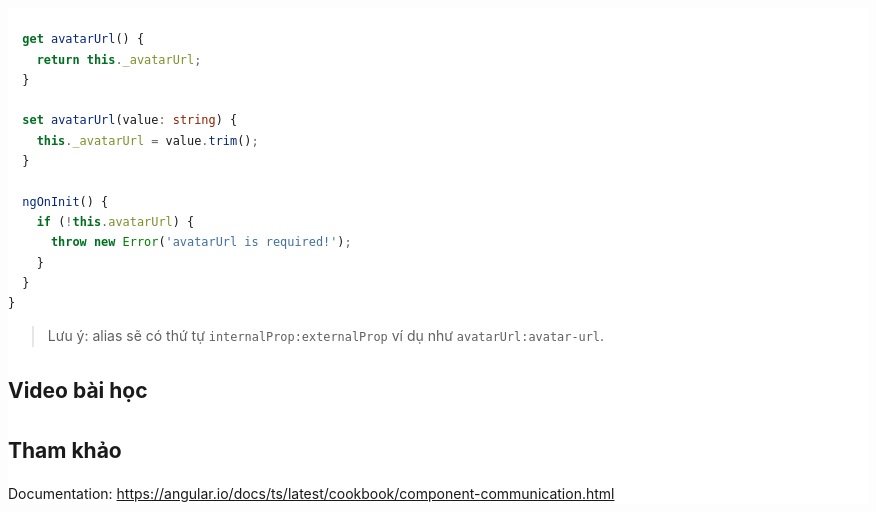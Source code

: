 ```ts

  get avatarUrl() {
    return this._avatarUrl;
  }

  set avatarUrl(value: string) {
    this._avatarUrl = value.trim();
  }

  ngOnInit() {
    if (!this.avatarUrl) {
      throw new Error('avatarUrl is required!');
    }
  }
}
```

> Lưu ý: alias sẽ có thứ tự `internalProp:externalProp` ví dụ như `avatarUrl:avatar-url`.

## Video bài học

<figure class="video_container">
  <iframe src="https://www.youtube.com/embed/9DBOFhUis80" frameborder="0" allowfullscreen="true"> </iframe>
</figure>

## Tham khảo

Documentation: <a href="https://angular.io/docs/ts/latest/cookbook/component-communication.html" target="_blank">https://angular.io/docs/ts/latest/cookbook/component-communication.html</a>